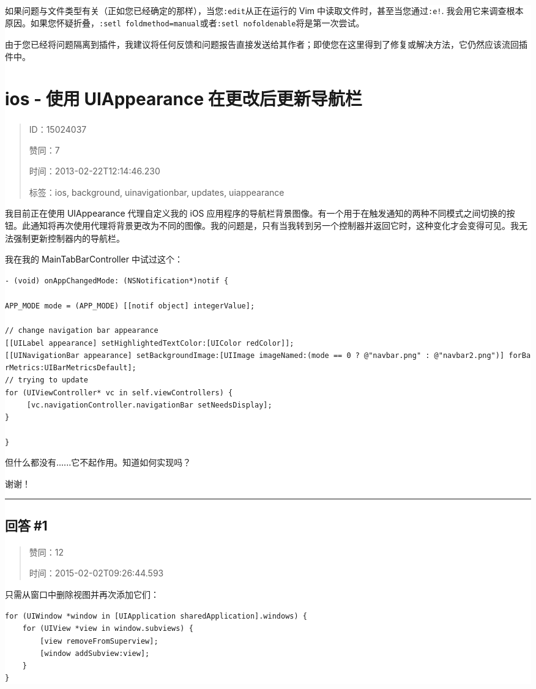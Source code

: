 如果问题与文件类型有关（正如您已经确定的那样），当您`:edit`从正在运行的 Vim 中读取文件时，甚至当您通过`:e!`. 我会用它来调查根本原因。如果您怀疑折叠，`:setl foldmethod=manual`或者`:setl nofoldenable`将是第一次尝试。

由于您已经将问题隔离到插件，我建议将任何反馈和问题报告直接发送给其作者；即使您在这里得到了修复或解决方法，它仍然应该流回插件中。

# ios - 使用 UIAppearance 在更改后更新导航栏

> ID：15024037
> 
> 赞同：7
> 
> 时间：2013-02-22T12:14:46.230
> 
> 标签：ios, background, uinavigationbar, updates, uiappearance

我目前正在使用 UIAppearance 代理自定义我的 iOS 应用程序的导航栏背景图像。有一个用于在触发通知的两种不同模式之间切换的按钮。此通知将再次使用代理将背景更改为不同的图像。我的问题是，只有当我转到另一个控制器并返回它时，这种变化才会变得可见。我无法强制更新控制器内的导航栏。

我在我的 MainTabBarController 中试过这个：

```
- (void) onAppChangedMode: (NSNotification*)notif {

APP_MODE mode = (APP_MODE) [[notif object] integerValue];

// change navigation bar appearance
[[UILabel appearance] setHighlightedTextColor:[UIColor redColor]];
[[UINavigationBar appearance] setBackgroundImage:[UIImage imageNamed:(mode == 0 ? @"navbar.png" : @"navbar2.png")] forBarMetrics:UIBarMetricsDefault];
// trying to update
for (UIViewController* vc in self.viewControllers) {
     [vc.navigationController.navigationBar setNeedsDisplay];
}

} 
```

但什么都没有......它不起作用。知道如何实现吗？

谢谢！

* * *

## 回答 #1

> 赞同：12
> 
> 时间：2015-02-02T09:26:44.593

只需从窗口中删除视图并再次添加它们：

```
for (UIWindow *window in [UIApplication sharedApplication].windows) {
    for (UIView *view in window.subviews) {
        [view removeFromSuperview];
        [window addSubview:view];
    }
} 
```
